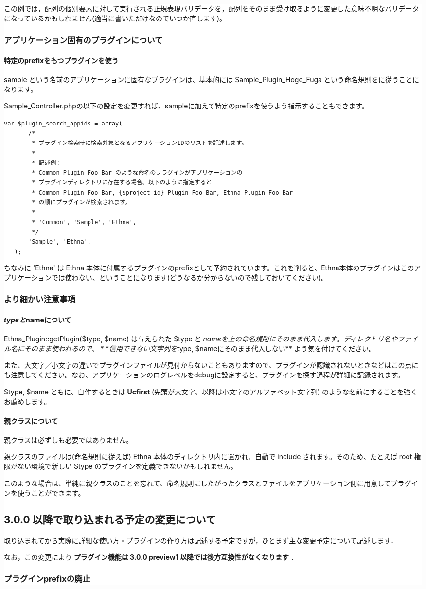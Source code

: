 この例では，配列の個別要素に対して実行される正規表現バリデータを，配列をそのまま受け取るように変更した意味不明なバリデータになっているかもしれません(適当に書いただけなのでいつか直します)。

### アプリケーション固有のプラグインについて

#### 特定のprefixをもつプラグインを使う

sample という名前のアプリケーションに固有なプラグインは、基本的には Sample_Plugin_Hoge_Fuga という命名規則をに従うことになります。

Sample_Controller.phpの以下の設定を変更すれば、sampleに加えて特定のprefixを使うよう指示することもできます。

    var $plugin_search_appids = array(
           /*
            * プラグイン検索時に検索対象となるアプリケーションIDのリストを記述します。
            *
            * 記述例：
            * Common_Plugin_Foo_Bar のような命名のプラグインがアプリケーションの
            * プラグインディレクトリに存在する場合、以下のように指定すると
            * Common_Plugin_Foo_Bar, {$project_id}_Plugin_Foo_Bar, Ethna_Plugin_Foo_Bar
            * の順にプラグインが検索されます。 
            *
            * 'Common', 'Sample', 'Ethna',
            */
           'Sample', 'Ethna',
       );

ちなみに 'Ethna' は Ethna 本体に付属するプラグインのprefixとして予約されています。これを削ると、Ethna本体のプラグインはこのアプリケーションでは使わない、ということになります(どうなるか分からないので残しておいてください)。

### より細かい注意事項

#### $typeと$nameについて

Ethna_Plugin::getPlugin($type, $name) は与えられた $type と $name を上の命名規則にそのまま代入します。ディレクトリ名やファイル名にそのまま使われるので、 **信用できない文字列を$type, $nameにそのまま代入しない** よう気を付けてください。

また、大文字／小文字の違いでプラグインファイルが見付からないこともありますので、プラグインが認識されないときなどはこの点にも注意してください。なお、アプリケーションのログレベルをdebugに設定すると、プラグインを探す過程が詳細に記録されます。

$type, $name ともに、自作するときは **Ucfirst** (先頭が大文字、以降は小文字のアルファベット文字列) のような名前にすることを強くお薦めします。

#### 親クラスについて

親クラスは必ずしも必要ではありません。

親クラスのファイルは(命名規則に従えば) Ethna 本体のディレクトリ内に置かれ、自動で include されます。そのため、たとえば root 権限がない環境で新しい $type のプラグインを定義できないかもしれません。

このような場合は、単純に親クラスのことを忘れて、命名規則にしたがったクラスとファイルをアプリケーション側に用意してプラグインを使うことができます。

## 3.0.0 以降で取り込まれる予定の変更について

取り込まれてから実際に詳細な使い方・プラグインの作り方は記述する予定ですが，ひとまず主な変更予定について記述します．

なお，この変更により **プラグイン機能は 3.0.0 preview1 以降では後方互換性がなくなります** ．

### プラグインprefixの廃止
